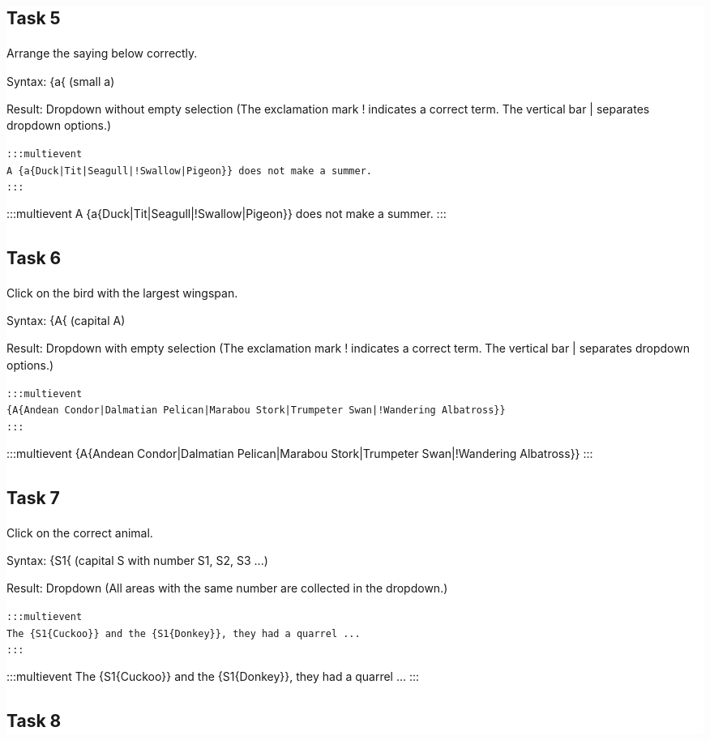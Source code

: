 ## Task 5

Arrange the saying below correctly.

Syntax: {a{ (small a)

Result: Dropdown without empty selection (The exclamation mark ! indicates a correct term. The vertical bar | separates dropdown options.)

```md
:::multievent
A {a{Duck|Tit|Seagull|!Swallow|Pigeon}} does not make a summer.
:::
```

:::multievent
A {a{Duck|Tit|Seagull|!Swallow|Pigeon}} does not make a summer.
:::

## Task 6

Click on the bird with the largest wingspan.

Syntax: {A{ (capital A)

Result: Dropdown with empty selection (The exclamation mark ! indicates a correct term. The vertical bar | separates dropdown options.)

```md
:::multievent
{A{Andean Condor|Dalmatian Pelican|Marabou Stork|Trumpeter Swan|!Wandering Albatross}}
:::
```

:::multievent
{A{Andean Condor|Dalmatian Pelican|Marabou Stork|Trumpeter Swan|!Wandering Albatross}}
:::

## Task 7

Click on the correct animal.

Syntax: {S1{ (capital S with number S1, S2, S3 ...)

Result: Dropdown (All areas with the same number are collected in the dropdown.)

```md
:::multievent
The {S1{Cuckoo}} and the {S1{Donkey}}, they had a quarrel ...
:::
```

:::multievent
The {S1{Cuckoo}} and the {S1{Donkey}}, they had a quarrel ...
:::

## Task 8
